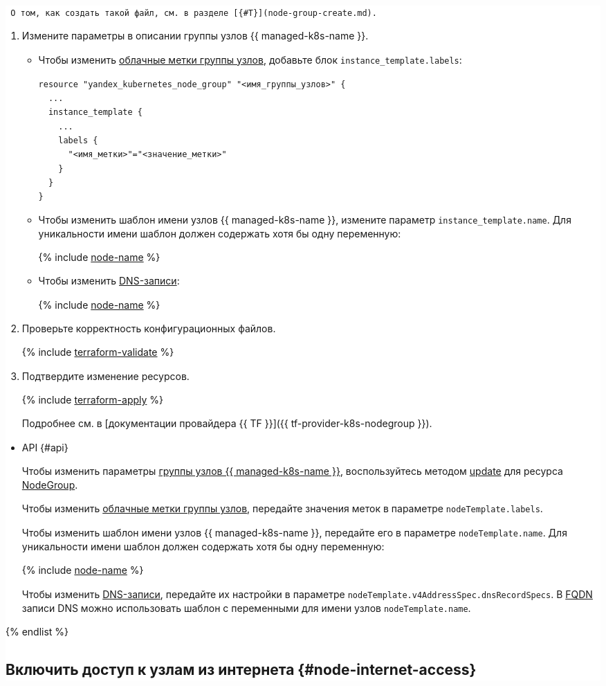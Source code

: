      О том, как создать такой файл, см. в разделе [{#T}](node-group-create.md).
  1. Измените параметры в описании группы узлов {{ managed-k8s-name }}.

     * Чтобы изменить [облачные метки группы узлов](../../../resource-manager/concepts/labels.md), добавьте блок `instance_template.labels`:

       ```hcl
       resource "yandex_kubernetes_node_group" "<имя_группы_узлов>" {
         ...
         instance_template {
           ...
           labels {
             "<имя_метки>"="<значение_метки>"
           }
         }
       }
       ```

     * Чтобы изменить шаблон имени узлов {{ managed-k8s-name }}, измените параметр `instance_template.name`. Для уникальности имени шаблон должен содержать хотя бы одну переменную:

       {% include [node-name](../../../_includes/managed-kubernetes/node-name.md) %}

     * Чтобы изменить [DNS-записи](../../../dns/concepts/resource-record.md):

       {% include [node-name](../../../_includes/managed-kubernetes/tf-node-name.md) %}

  1. Проверьте корректность конфигурационных файлов.

     {% include [terraform-validate](../../../_includes/mdb/terraform/validate.md) %}

  1. Подтвердите изменение ресурсов.

     {% include [terraform-apply](../../../_includes/mdb/terraform/apply.md) %}

     Подробнее см. в [документации провайдера {{ TF }}]({{ tf-provider-k8s-nodegroup }}).

- API {#api}

  Чтобы изменить параметры [группы узлов {{ managed-k8s-name }}](../../concepts/index.md#node-group), воспользуйтесь методом [update](../../api-ref/NodeGroup/update.md) для ресурса [NodeGroup](../../api-ref/NodeGroup).

  Чтобы изменить [облачные метки группы узлов](../../../resource-manager/concepts/labels.md), передайте значения меток в параметре `nodeTemplate.labels`.

  Чтобы изменить шаблон имени узлов {{ managed-k8s-name }}, передайте его в параметре `nodeTemplate.name`. Для уникальности имени шаблон должен содержать хотя бы одну переменную:

  {% include [node-name](../../../_includes/managed-kubernetes/node-name.md) %}

  Чтобы изменить [DNS-записи](../../../dns/concepts/resource-record.md), передайте их настройки в параметре `nodeTemplate.v4AddressSpec.dnsRecordSpecs`. В [FQDN](../../../glossary/fqdn.md) записи DNS можно использовать шаблон с переменными для имени узлов `nodeTemplate.name`.

{% endlist %}

## Включить доступ к узлам из интернета {#node-internet-access}
